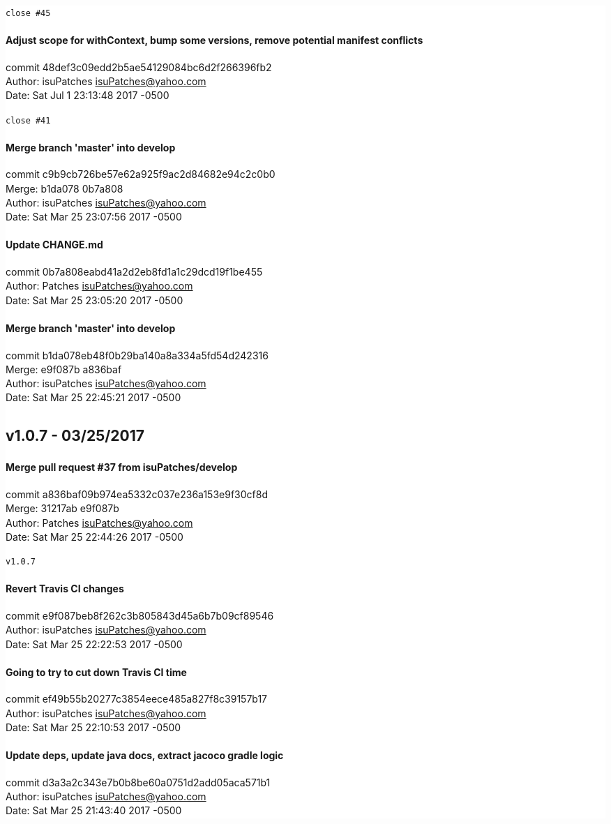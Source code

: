     close #45

#### Adjust scope for withContext, bump some versions, remove potential manifest conflicts
commit 48def3c09edd2b5ae54129084bc6d2f266396fb2<br/>
Author: isuPatches <isuPatches@yahoo.com><br/>
Date:   Sat Jul 1 23:13:48 2017 -0500

    close #41

#### Merge branch 'master' into develop
commit c9b9cb726be57e62a925f9ac2d84682e94c2c0b0<br/>
Merge: b1da078 0b7a808<br/>
Author: isuPatches <isuPatches@yahoo.com><br/>
Date:   Sat Mar 25 23:07:56 2017 -0500

#### Update CHANGE.md
commit 0b7a808eabd41a2d2eb8fd1a1c29dcd19f1be455<br/>
Author: Patches <isuPatches@yahoo.com><br/>
Date:   Sat Mar 25 23:05:20 2017 -0500

#### Merge branch 'master' into develop
commit b1da078eb48f0b29ba140a8a334a5fd54d242316<br/>
Merge: e9f087b a836baf<br/>
Author: isuPatches <isuPatches@yahoo.com><br/>
Date:   Sat Mar 25 22:45:21 2017 -0500

## v1.0.7 - 03/25/2017

#### Merge pull request #37 from isuPatches/develop
commit a836baf09b974ea5332c037e236a153e9f30cf8d<br/>
Merge: 31217ab e9f087b<br/>
Author: Patches <isuPatches@yahoo.com><br/>
Date:   Sat Mar 25 22:44:26 2017 -0500

    v1.0.7

#### Revert Travis CI changes
commit e9f087beb8f262c3b805843d45a6b7b09cf89546<br/>
Author: isuPatches <isuPatches@yahoo.com><br/>
Date:   Sat Mar 25 22:22:53 2017 -0500

#### Going to try to cut down Travis CI time
commit ef49b55b20277c3854eece485a827f8c39157b17<br/>
Author: isuPatches <isuPatches@yahoo.com><br/>
Date:   Sat Mar 25 22:10:53 2017 -0500

#### Update deps, update java docs, extract jacoco gradle logic
commit d3a3a2c343e7b0b8be60a0751d2add05aca571b1<br/>
Author: isuPatches <isuPatches@yahoo.com><br/>
Date:   Sat Mar 25 21:43:40 2017 -0500
